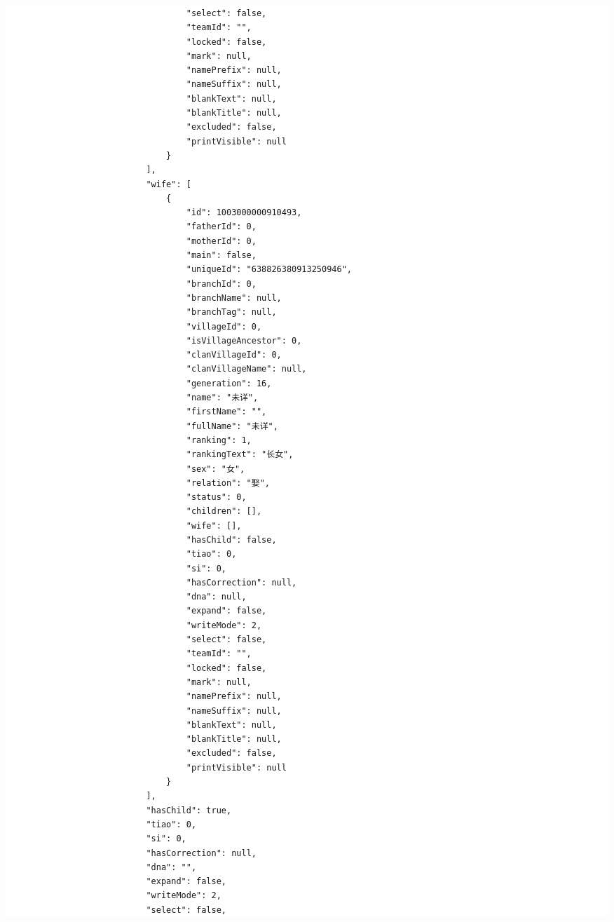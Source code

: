                                         "select": false,
                                        "teamId": "",
                                        "locked": false,
                                        "mark": null,
                                        "namePrefix": null,
                                        "nameSuffix": null,
                                        "blankText": null,
                                        "blankTitle": null,
                                        "excluded": false,
                                        "printVisible": null
                                    }
                                ],
                                "wife": [
                                    {
                                        "id": 1003000000910493,
                                        "fatherId": 0,
                                        "motherId": 0,
                                        "main": false,
                                        "uniqueId": "638826380913250946",
                                        "branchId": 0,
                                        "branchName": null,
                                        "branchTag": null,
                                        "villageId": 0,
                                        "isVillageAncestor": 0,
                                        "clanVillageId": 0,
                                        "clanVillageName": null,
                                        "generation": 16,
                                        "name": "未详",
                                        "firstName": "",
                                        "fullName": "未详",
                                        "ranking": 1,
                                        "rankingText": "长女",
                                        "sex": "女",
                                        "relation": "娶",
                                        "status": 0,
                                        "children": [],
                                        "wife": [],
                                        "hasChild": false,
                                        "tiao": 0,
                                        "si": 0,
                                        "hasCorrection": null,
                                        "dna": null,
                                        "expand": false,
                                        "writeMode": 2,
                                        "select": false,
                                        "teamId": "",
                                        "locked": false,
                                        "mark": null,
                                        "namePrefix": null,
                                        "nameSuffix": null,
                                        "blankText": null,
                                        "blankTitle": null,
                                        "excluded": false,
                                        "printVisible": null
                                    }
                                ],
                                "hasChild": true,
                                "tiao": 0,
                                "si": 0,
                                "hasCorrection": null,
                                "dna": "",
                                "expand": false,
                                "writeMode": 2,
                                "select": false,